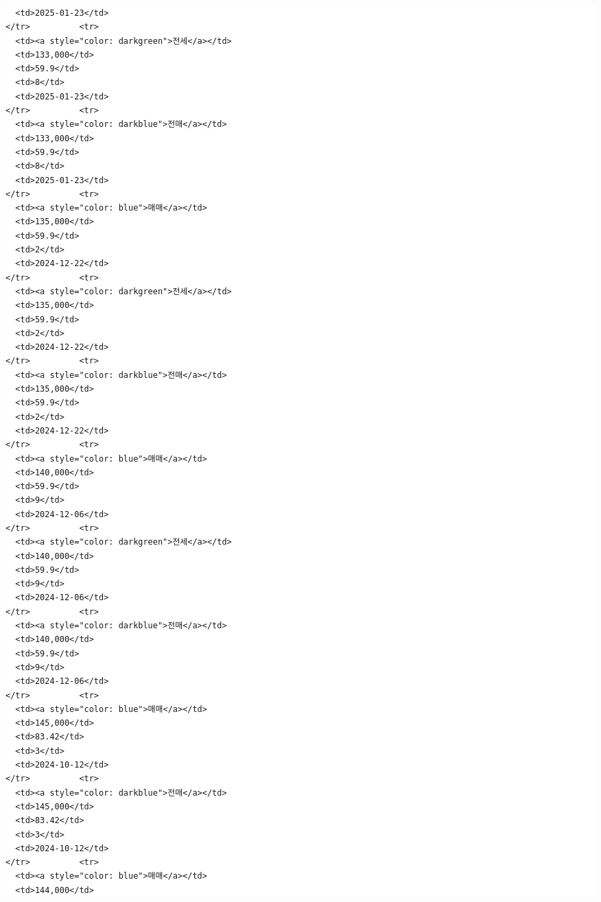       <td>2025-01-23</td>
    </tr>          <tr>
      <td><a style="color: darkgreen">전세</a></td>
      <td>133,000</td>
      <td>59.9</td>
      <td>8</td>
      <td>2025-01-23</td>
    </tr>          <tr>
      <td><a style="color: darkblue">전매</a></td>
      <td>133,000</td>
      <td>59.9</td>
      <td>8</td>
      <td>2025-01-23</td>
    </tr>          <tr>
      <td><a style="color: blue">매매</a></td>
      <td>135,000</td>
      <td>59.9</td>
      <td>2</td>
      <td>2024-12-22</td>
    </tr>          <tr>
      <td><a style="color: darkgreen">전세</a></td>
      <td>135,000</td>
      <td>59.9</td>
      <td>2</td>
      <td>2024-12-22</td>
    </tr>          <tr>
      <td><a style="color: darkblue">전매</a></td>
      <td>135,000</td>
      <td>59.9</td>
      <td>2</td>
      <td>2024-12-22</td>
    </tr>          <tr>
      <td><a style="color: blue">매매</a></td>
      <td>140,000</td>
      <td>59.9</td>
      <td>9</td>
      <td>2024-12-06</td>
    </tr>          <tr>
      <td><a style="color: darkgreen">전세</a></td>
      <td>140,000</td>
      <td>59.9</td>
      <td>9</td>
      <td>2024-12-06</td>
    </tr>          <tr>
      <td><a style="color: darkblue">전매</a></td>
      <td>140,000</td>
      <td>59.9</td>
      <td>9</td>
      <td>2024-12-06</td>
    </tr>          <tr>
      <td><a style="color: blue">매매</a></td>
      <td>145,000</td>
      <td>83.42</td>
      <td>3</td>
      <td>2024-10-12</td>
    </tr>          <tr>
      <td><a style="color: darkblue">전매</a></td>
      <td>145,000</td>
      <td>83.42</td>
      <td>3</td>
      <td>2024-10-12</td>
    </tr>          <tr>
      <td><a style="color: blue">매매</a></td>
      <td>144,000</td>
